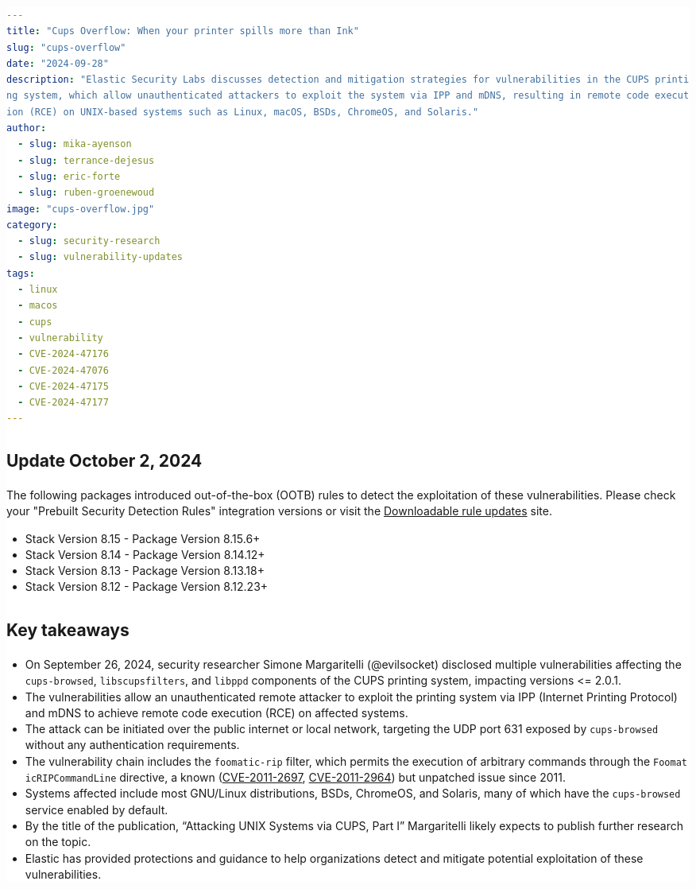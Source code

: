 ```yaml
---
title: "Cups Overflow: When your printer spills more than Ink"
slug: "cups-overflow"
date: "2024-09-28"
description: "Elastic Security Labs discusses detection and mitigation strategies for vulnerabilities in the CUPS printing system, which allow unauthenticated attackers to exploit the system via IPP and mDNS, resulting in remote code execution (RCE) on UNIX-based systems such as Linux, macOS, BSDs, ChromeOS, and Solaris."
author:
  - slug: mika-ayenson
  - slug: terrance-dejesus
  - slug: eric-forte
  - slug: ruben-groenewoud
image: "cups-overflow.jpg"
category:
  - slug: security-research
  - slug: vulnerability-updates
tags:
  - linux
  - macos
  - cups
  - vulnerability
  - CVE-2024-47176
  - CVE-2024-47076
  - CVE-2024-47175
  - CVE-2024-47177
---
```


## Update October 2, 2024

The following packages introduced out-of-the-box (OOTB) rules to detect the exploitation of these vulnerabilities. Please check your "Prebuilt Security Detection Rules" integration versions or visit the [Downloadable rule updates](https://www.elastic.co/guide/en/security/current/prebuilt-rules-downloadable-updates.html) site.

- Stack Version 8.15 - Package Version 8.15.6+
- Stack Version 8.14 - Package Version 8.14.12+
- Stack Version 8.13 - Package Version 8.13.18+
- Stack Version 8.12 - Package Version 8.12.23+

## Key takeaways

* On September 26, 2024, security researcher Simone Margaritelli (@evilsocket) disclosed multiple vulnerabilities affecting the `cups-browsed`, `libscupsfilters`, and `libppd` components of the CUPS printing system, impacting versions \<= 2.0.1.
* The vulnerabilities allow an unauthenticated remote attacker to exploit the printing system via IPP (Internet Printing Protocol) and mDNS to achieve remote code execution (RCE) on affected systems. 
* The attack can be initiated over the public internet or local network, targeting the UDP port 631 exposed by `cups-browsed` without any authentication requirements.
* The vulnerability chain includes the `foomatic-rip` filter, which permits the execution of arbitrary commands through the `FoomaticRIPCommandLine` directive, a known ([CVE-2011-2697](https://nvd.nist.gov/vuln/detail/CVE-2011-2697), [CVE-2011-2964](https://nvd.nist.gov/vuln/detail/CVE-2011-2964)) but unpatched issue since 2011. 
* Systems affected include most GNU/Linux distributions, BSDs, ChromeOS, and Solaris, many of which have the `cups-browsed` service enabled by default. 
* By the title of the publication, “Attacking UNIX Systems via CUPS, Part I” Margaritelli likely expects to publish further research on the topic.
* Elastic has provided protections and guidance to help organizations detect and mitigate potential exploitation of these vulnerabilities.
